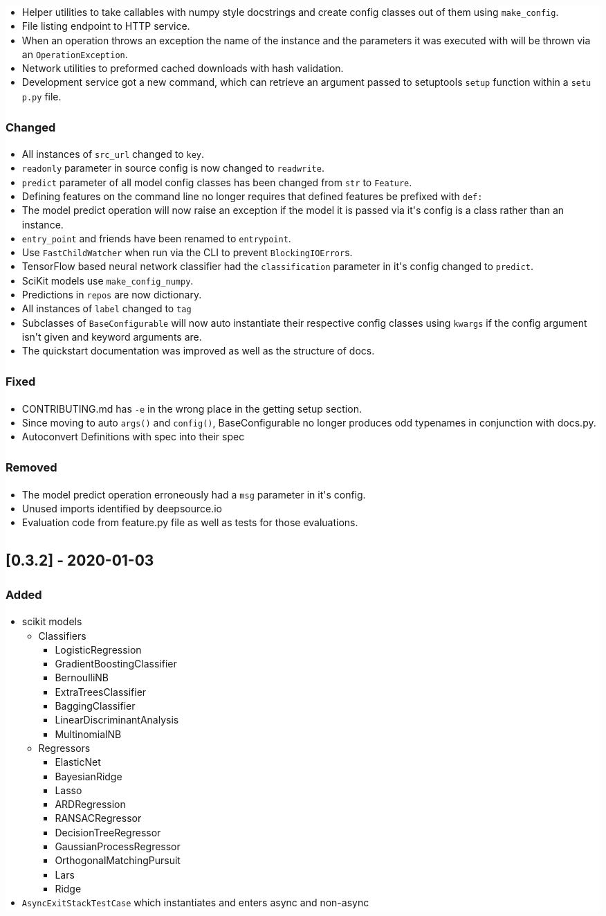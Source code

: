 - Helper utilities to take callables with numpy style docstrings and
  create config classes out of them using `make_config`.
- File listing endpoint to HTTP service.
- When an operation throws an exception the name of the instance and the
  parameters it was executed with will be thrown via an `OperationException`.
- Network utilities to preformed cached downloads with hash validation.
- Development service got a new command, which can retrieve an argument passed
  to setuptools `setup` function within a `setup.py` file.
### Changed
- All instances of `src_url` changed to `key`.
- `readonly` parameter in source config is now changed to `readwrite`.
- `predict` parameter of all model config classes has been changed from `str` to `Feature`.
- Defining features on the command line no longer requires that defined features
  be prefixed with `def:`
- The model predict operation will now raise an exception if the model it is
  passed via it's config is a class rather than an instance.
- `entry_point` and friends have been renamed to `entrypoint`.
- Use `FastChildWatcher` when run via the CLI to prevent `BlockingIOError`s.
- TensorFlow based neural network classifier had the `classification` parameter
  in it's config changed to `predict`.
- SciKit models use `make_config_numpy`.
- Predictions in `repos` are now dictionary.
- All instances of `label` changed to `tag`
- Subclasses of `BaseConfigurable` will now auto instantiate their respective
  config classes using `kwargs` if the config argument isn't given and keyword
  arguments are.
- The quickstart documentation was improved as well as the structure of docs.
### Fixed
- CONTRIBUTING.md has `-e` in the wrong place in the getting setup section.
- Since moving to auto `args()` and `config()`, BaseConfigurable no longer
  produces odd typenames in conjunction with docs.py.
- Autoconvert Definitions with spec into their spec
### Removed
- The model predict operation erroneously had a `msg` parameter in it's config.
- Unused imports identified by deepsource.io
- Evaluation code from feature.py file as well as tests for those evaluations.

## [0.3.2] - 2020-01-03
### Added
- scikit models
  - Classifiers
    - LogisticRegression
    - GradientBoostingClassifier
    - BernoulliNB
    - ExtraTreesClassifier
    - BaggingClassifier
    - LinearDiscriminantAnalysis
    - MultinomialNB
  - Regressors
    - ElasticNet
    - BayesianRidge
    - Lasso
    - ARDRegression
    - RANSACRegressor
    - DecisionTreeRegressor
    - GaussianProcessRegressor
    - OrthogonalMatchingPursuit
    - Lars
    - Ridge
- `AsyncExitStackTestCase` which instantiates and enters async and non-async